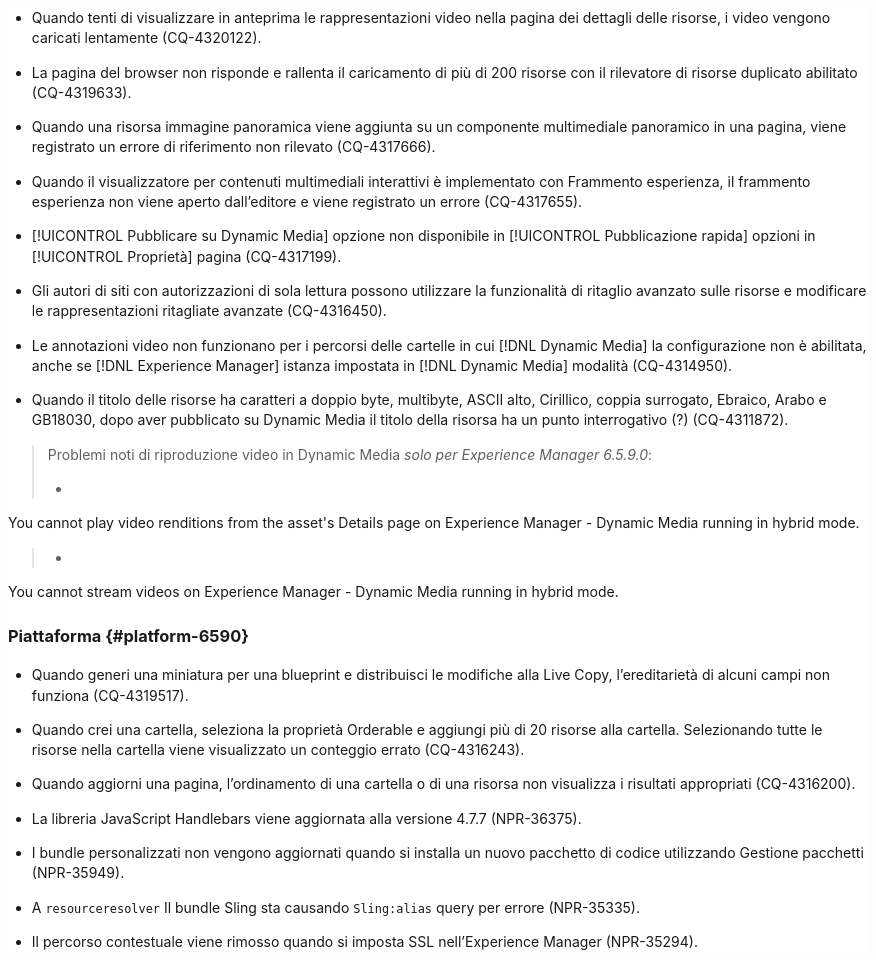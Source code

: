 * Quando tenti di visualizzare in anteprima le rappresentazioni video nella pagina dei dettagli delle risorse, i video vengono caricati lentamente (CQ-4320122).

* La pagina del browser non risponde e rallenta il caricamento di più di 200 risorse con il rilevatore di risorse duplicato abilitato (CQ-4319633).

* Quando una risorsa immagine panoramica viene aggiunta su un componente multimediale panoramico in una pagina, viene registrato un errore di riferimento non rilevato (CQ-4317666).

* Quando il visualizzatore per contenuti multimediali interattivi è implementato con Frammento esperienza, il frammento esperienza non viene aperto dall’editore e viene registrato un errore (CQ-4317655).

* [!UICONTROL Pubblicare su Dynamic Media] opzione non disponibile in [!UICONTROL Pubblicazione rapida] opzioni in [!UICONTROL Proprietà] pagina (CQ-4317199).

* Gli autori di siti con autorizzazioni di sola lettura possono utilizzare la funzionalità di ritaglio avanzato sulle risorse e modificare le rappresentazioni ritagliate avanzate (CQ-4316450).

* Le annotazioni video non funzionano per i percorsi delle cartelle in cui [!DNL Dynamic Media] la configurazione non è abilitata, anche se [!DNL Experience Manager] istanza impostata in [!DNL Dynamic Media] modalità (CQ-4314950).

* Quando il titolo delle risorse ha caratteri a doppio byte, multibyte, ASCII alto, Cirillico, coppia surrogato, Ebraico, Arabo e GB18030, dopo aver pubblicato su Dynamic Media il titolo della risorsa ha un punto interrogativo (?) (CQ-4311872).

>Problemi noti di riproduzione video in Dynamic Media *solo per Experience Manager 6.5.9.0*:
>
>* 

   You cannot play video renditions from the asset's Details page on Experience Manager - Dynamic Media running in hybrid mode.
>* 

   You cannot stream videos on Experience Manager - Dynamic Media running in hybrid mode.


### Piattaforma {#platform-6590}

* Quando generi una miniatura per una blueprint e distribuisci le modifiche alla Live Copy, l’ereditarietà di alcuni campi non funziona (CQ-4319517).

* Quando crei una cartella, seleziona la proprietà Orderable e aggiungi più di 20 risorse alla cartella. Selezionando tutte le risorse nella cartella viene visualizzato un conteggio errato (CQ-4316243).

* Quando aggiorni una pagina, l’ordinamento di una cartella o di una risorsa non visualizza i risultati appropriati (CQ-4316200).

* La libreria JavaScript Handlebars viene aggiornata alla versione 4.7.7 (NPR-36375).

* I bundle personalizzati non vengono aggiornati quando si installa un nuovo pacchetto di codice utilizzando Gestione pacchetti (NPR-35949).

* A `resourceresolver` Il bundle Sling sta causando `Sling:alias` query per errore (NPR-35335).

* Il percorso contestuale viene rimosso quando si imposta SSL nell’Experience Manager (NPR-35294).
